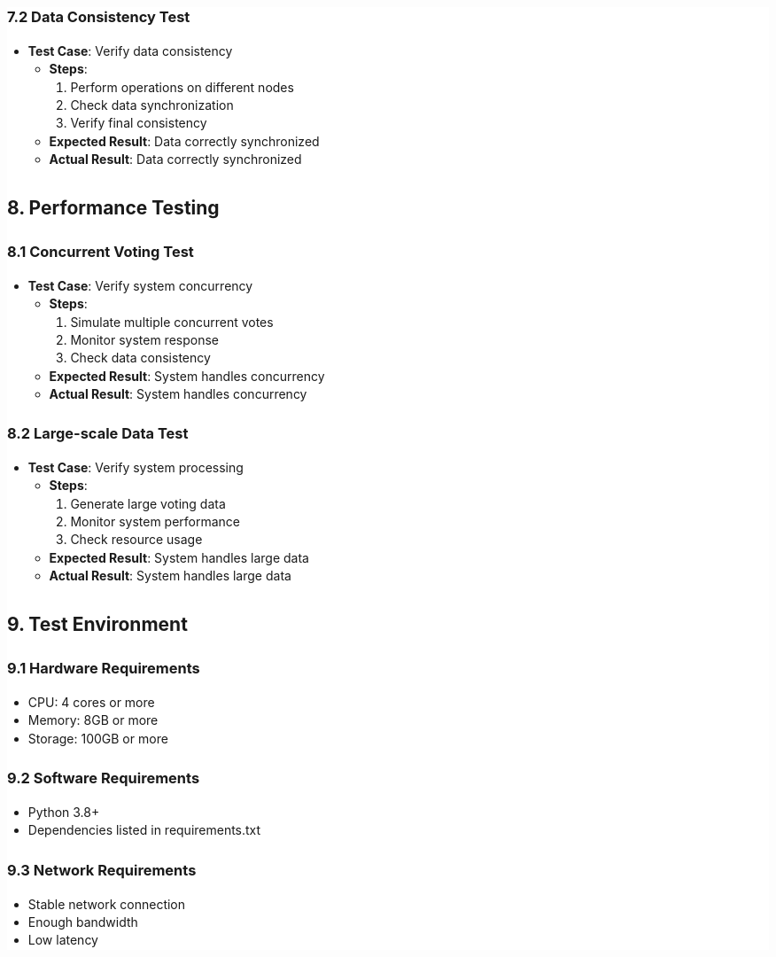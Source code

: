 ### 7.2 Data Consistency Test
- **Test Case**: Verify data consistency
  - **Steps**:
    1. Perform operations on different nodes
    2. Check data synchronization
    3. Verify final consistency
  - **Expected Result**: Data correctly synchronized
  - **Actual Result**: Data correctly synchronized

## 8. Performance Testing

### 8.1 Concurrent Voting Test
- **Test Case**: Verify system concurrency
  - **Steps**:
    1. Simulate multiple concurrent votes
    2. Monitor system response
    3. Check data consistency
  - **Expected Result**: System handles concurrency
  - **Actual Result**: System handles concurrency

### 8.2 Large-scale Data Test
- **Test Case**: Verify system processing
  - **Steps**:
    1. Generate large voting data
    2. Monitor system performance
    3. Check resource usage
  - **Expected Result**: System handles large data
  - **Actual Result**: System handles large data

## 9. Test Environment

### 9.1 Hardware Requirements
- CPU: 4 cores or more
- Memory: 8GB or more
- Storage: 100GB or more

### 9.2 Software Requirements
- Python 3.8+
- Dependencies listed in requirements.txt

### 9.3 Network Requirements
- Stable network connection
- Enough bandwidth
- Low latency 